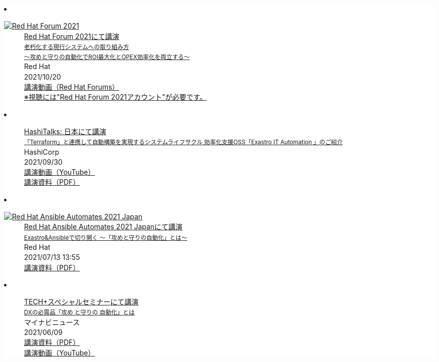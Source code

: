 <li>
<dl>
<dt class="image"><a href="https://www.redhat.com/ja/red-hat-forum-apac-2021" class="touch" target="_blank" rel="noopener"><img src="https://exastro-suite.github.io/docs/asset/newsroom_img/redhat_forum2021_211020.jpg" alt="Red Hat Forum 2021"></a></dt>
<dd class="title"><a href="https://www.redhat.com/ja/red-hat-forum-apac-2021" target="_blank" rel="noopener">Red Hat Forum 2021にて講演 <i class="fas fa-external-link-alt"></i><br>
<small>老朽化する現行システムへの取り組み方<br>～攻めと守りの自動化でROI最大化とOPEX効率化を両立する～</small></a></dd>
<dd class="meta"><div class="media"><i class="far fa-sticky-note"></i> Red Hat</div><div class="date"><i class="far fa-clock"></i> <time datetime="2021/10/20">2021/10/20</time></div></dd>
<dd class="document"><a href="https://events.forums.redhat.com/widget/redhat/forumjapan/sessioncatalog/session/16327532036860018DSg" target="_blank"><i class="fas fa-video"></i> 講演動画（Red Hat Forums） <i class="fas fa-external-link-alt"></i><br>※視聴には"Red Hat Forum 2021アカウント"が必要です。</a></dd>
</dl>
</li>

<li>
<dl>
<dt class="newsRoomVideoWrap"><span class="newsRoomVideo youtubeEmbed" data-embed-id="3iptV57t--c"><span id="3iptV57t--c"></span></span></dt>
<dd class="title"><a href="https://events.hashicorp.com/hashitalksjapan" target="_blank" rel="noopener">HashiTalks: 日本にて講演 <i class="fas fa-external-link-alt"></i><br>
<small>「Terraform」と連携して自動構築を実現するシステムライフサクル 効率化支援OSS「Exastro IT Automation 」のご紹介</small></a></dd>
<dd class="meta"><div class="media"><i class="far fa-sticky-note"></i> HashiCorp</div><div class="date"><i class="far fa-clock"></i> <time datetime="2021/09/30">2021/09/30</time></div></dd>
<dd class="document"><a href="https://youtu.be/3iptV57t--c" target="_blank"><i class="fab fa-youtube"></i> 講演動画（YouTube） <i class="fas fa-external-link-alt"></i></a></dd>
<dd class="document"><a href="{{ "/docs/asset/newsroom_doc/210930_HashiTalksJapan2021.pdf" | relative_url }}" target="_blank"><i class="far fa-file-pdf"></i> 講演資料（PDF）</a></dd>
</dl>
</li>

<li>
<dl>
<dt class="image"><a href="https://www.redhat.com/ja/explore/ansible-automates-2021-japan" class="touch" target="_blank" rel="noopener"><img src="https://exastro-suite.github.io/docs/asset/newsroom_img/ansible_automates_tokyo2021_210713.jpg" alt="Red Hat Ansible Automates 2021 Japan"></a></dt>
<dd class="title"><a href="https://www.redhat.com/ja/explore/ansible-automates-2021-japan" target="_blank" rel="noopener">
Red Hat Ansible Automates 2021 Japanにて講演 <i class="fas fa-external-link-alt"></i><br>
<small>Exastro&amp;Ansibleで切り開く ～「攻めと守りの自動化」とは～</small></a></dd>
<dd class="meta"><div class="media"><i class="far fa-sticky-note"></i>  Red Hat</div><div class="date"><i class="far fa-clock"></i> <time datetime="2021-07-13T13:55:00">2021/07/13 13:55</time></div></dd>
<dd class="document"><a href="{{ "/docs/asset/newsroom_doc/210713_ansible_automates_tokyo2021-Exastro_x_Ansible.pdf" | relative_url }}" target="_blank"><i class="far fa-file-pdf"></i> 講演資料（PDF）</a></dd>
</dl>
</li>

<li>
<dl>
<dt class="newsRoomVideoWrap"><span class="newsRoomVideo youtubeEmbed" data-embed-id="iDEFTd2Qw00"><span id="iDEFTd2Qw00"></span></span></dt>
<dd class="title"><a href="https://news.mynavi.jp/itsearch/seminar/485" target="_blank" rel="noopener">TECH+スペシャルセミナーにて講演 <i class="fas fa-external-link-alt"></i><br>
<small>DXの必需品「攻め と守りの 自動化」とは</small></a></dd>
<dd class="meta"><div class="media"><i class="far fa-sticky-note"></i> マイナビニュース</div><div class="date"><i class="far fa-clock"></i> <time datetime="2021/06/09">2021/06/09</time></div></dd>
<dd class="document"><a href="{{ "/docs/asset/newsroom_doc/210609_TECH+SpecialSeminar.pdf" | relative_url }}" target="_blank"><i class="far fa-file-pdf"></i> 講演資料（PDF）</a></dd>
<dd class="document"><a href="https://youtu.be/iDEFTd2Qw00" target="_blank"><i class="fab fa-youtube"></i> 講演動画（YouTube） <i class="fas fa-external-link-alt"></i></a></dd>
</dl>
</li>
